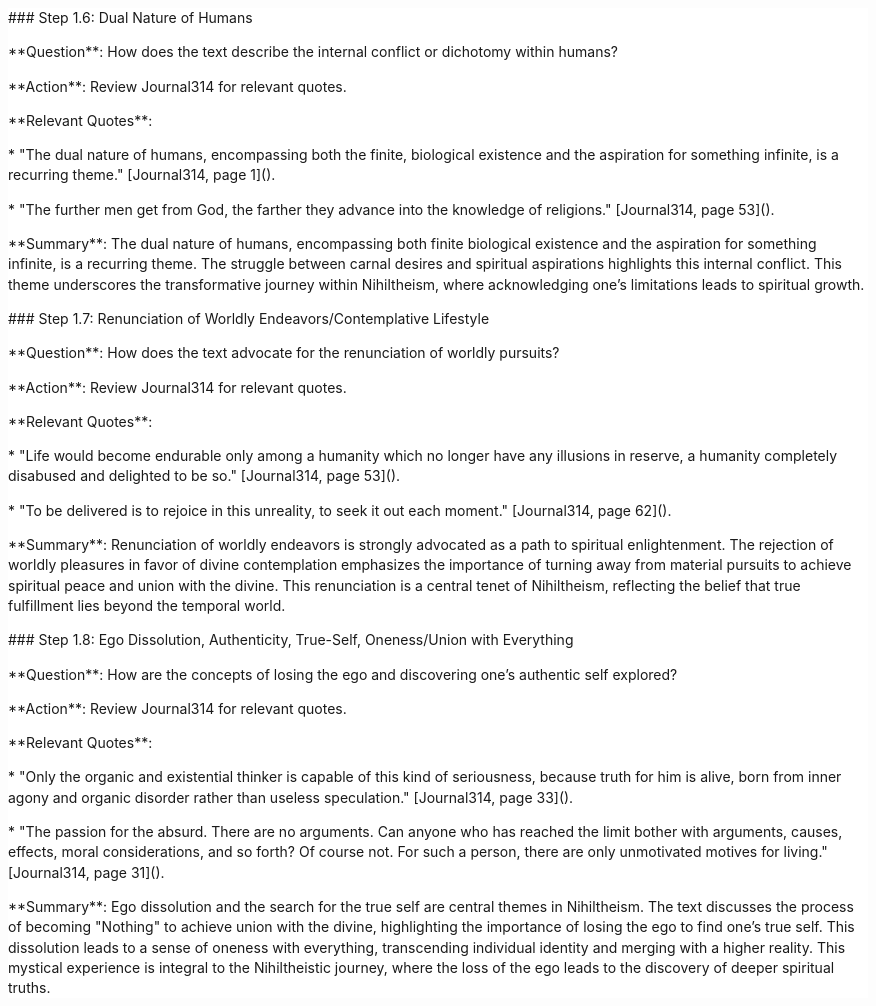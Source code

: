 \### Step 1.6: Dual Nature of Humans

\*\*Question\*\*: How does the text describe the internal conflict or dichotomy within humans?

\*\*Action\*\*: Review Journal314 for relevant quotes.

\*\*Relevant Quotes\*\*:

\* "The dual nature of humans, encompassing both the finite, biological existence and the aspiration for something infinite, is a recurring theme." \[Journal314, page 1\]().

\* "The further men get from God, the farther they advance into the knowledge of religions." \[Journal314, page 53\]().

\*\*Summary\*\*: The dual nature of humans, encompassing both finite biological existence and the aspiration for something infinite, is a recurring theme. The struggle between carnal desires and spiritual aspirations highlights this internal conflict. This theme underscores the transformative journey within Nihiltheism, where acknowledging one’s limitations leads to spiritual growth.

\### Step 1.7: Renunciation of Worldly Endeavors/Contemplative Lifestyle

\*\*Question\*\*: How does the text advocate for the renunciation of worldly pursuits?

\*\*Action\*\*: Review Journal314 for relevant quotes.

\*\*Relevant Quotes\*\*:

\* "Life would become endurable only among a humanity which no longer have any illusions in reserve, a humanity completely disabused and delighted to be so." \[Journal314, page 53\]().

\* "To be delivered is to rejoice in this unreality, to seek it out each moment." \[Journal314, page 62\]().

\*\*Summary\*\*: Renunciation of worldly endeavors is strongly advocated as a path to spiritual enlightenment. The rejection of worldly pleasures in favor of divine contemplation emphasizes the importance of turning away from material pursuits to achieve spiritual peace and union with the divine. This renunciation is a central tenet of Nihiltheism, reflecting the belief that true fulfillment lies beyond the temporal world.

\### Step 1.8: Ego Dissolution, Authenticity, True-Self, Oneness/Union with Everything

\*\*Question\*\*: How are the concepts of losing the ego and discovering one’s authentic self explored?

\*\*Action\*\*: Review Journal314 for relevant quotes.

\*\*Relevant Quotes\*\*:

\* "Only the organic and existential thinker is capable of this kind of seriousness, because truth for him is alive, born from inner agony and organic disorder rather than useless speculation." \[Journal314, page 33\]().

\* "The passion for the absurd. There are no arguments. Can anyone who has reached the limit bother with arguments, causes, effects, moral considerations, and so forth? Of course not. For such a person, there are only unmotivated motives for living." \[Journal314, page 31\]().

\*\*Summary\*\*: Ego dissolution and the search for the true self are central themes in Nihiltheism. The text discusses the process of becoming "Nothing" to achieve union with the divine, highlighting the importance of losing the ego to find one’s true self. This dissolution leads to a sense of oneness with everything, transcending individual identity and merging with a higher reality. This mystical experience is integral to the Nihiltheistic journey, where the loss of the ego leads to the discovery of deeper spiritual truths.
